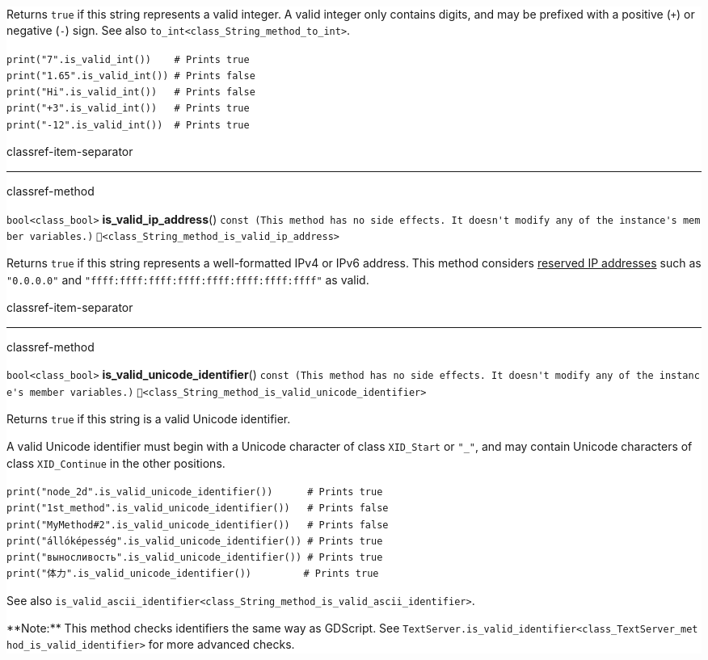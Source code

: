 Returns `true` if this string represents a valid integer. A valid
integer only contains digits, and may be prefixed with a positive (`+`)
or negative (`-`) sign. See also `to_int<class_String_method_to_int>`.

    print("7".is_valid_int())    # Prints true
    print("1.65".is_valid_int()) # Prints false
    print("Hi".is_valid_int())   # Prints false
    print("+3".is_valid_int())   # Prints true
    print("-12".is_valid_int())  # Prints true

classref-item-separator

------------------------------------------------------------------------

classref-method

`bool<class_bool>` **is\_valid\_ip\_address**()
`const (This method has no side effects. It doesn't modify any of the instance's member variables.)`
`🔗<class_String_method_is_valid_ip_address>`

Returns `true` if this string represents a well-formatted IPv4 or IPv6
address. This method considers [reserved IP
addresses](https://en.wikipedia.org/wiki/Reserved_IP_addresses) such as
`"0.0.0.0"` and `"ffff:ffff:ffff:ffff:ffff:ffff:ffff:ffff"` as valid.

classref-item-separator

------------------------------------------------------------------------

classref-method

`bool<class_bool>` **is\_valid\_unicode\_identifier**()
`const (This method has no side effects. It doesn't modify any of the instance's member variables.)`
`🔗<class_String_method_is_valid_unicode_identifier>`

Returns `true` if this string is a valid Unicode identifier.

A valid Unicode identifier must begin with a Unicode character of class
`XID_Start` or `"_"`, and may contain Unicode characters of class
`XID_Continue` in the other positions.

    print("node_2d".is_valid_unicode_identifier())      # Prints true
    print("1st_method".is_valid_unicode_identifier())   # Prints false
    print("MyMethod#2".is_valid_unicode_identifier())   # Prints false
    print("állóképesség".is_valid_unicode_identifier()) # Prints true
    print("выносливость".is_valid_unicode_identifier()) # Prints true
    print("体力".is_valid_unicode_identifier())         # Prints true

See also
`is_valid_ascii_identifier<class_String_method_is_valid_ascii_identifier>`.

\*\*Note:\*\* This method checks identifiers the same way as GDScript.
See
`TextServer.is_valid_identifier<class_TextServer_method_is_valid_identifier>`
for more advanced checks.

